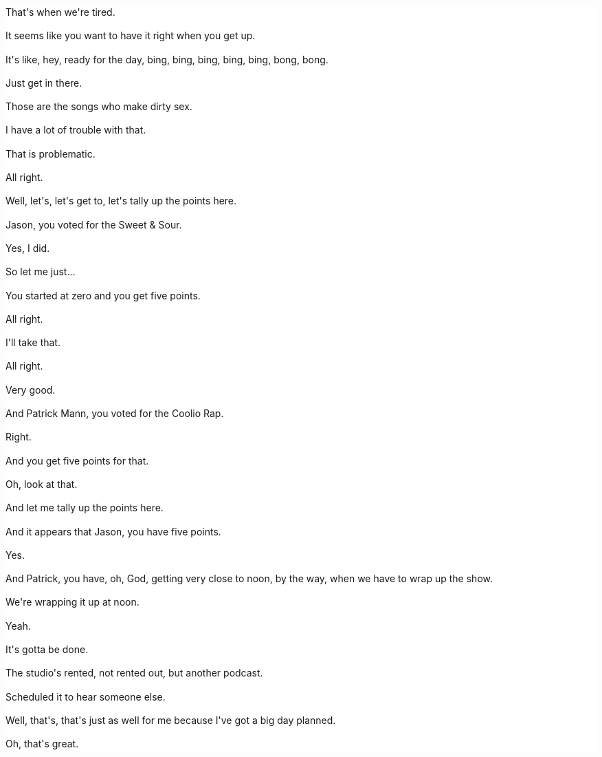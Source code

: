 That's when we're tired.

It seems like you want to have it right when you get up.

It's like, hey, ready for the day, bing, bing, bing, bing, bing, bong, bong.

Just get in there.

Those are the songs who make dirty sex.

I have a lot of trouble with that.

That is problematic.

All right.

Well, let's, let's get to, let's tally up the points here.

Jason, you voted for the Sweet & Sour.

Yes, I did.

So let me just...

You started at zero and you get five points.

All right.

I'll take that.

All right.

Very good.

And Patrick Mann, you voted for the Coolio Rap.

Right.

And you get five points for that.

Oh, look at that.

And let me tally up the points here.

And it appears that Jason, you have five points.

Yes.

And Patrick, you have, oh, God, getting very close to noon, by the way, when we have to wrap up the show.

We're wrapping it up at noon.

Yeah.

It's gotta be done.

The studio's rented, not rented out, but another podcast.

Scheduled it to hear someone else.

Well, that's, that's just as well for me because I've got a big day planned.

Oh, that's great.

